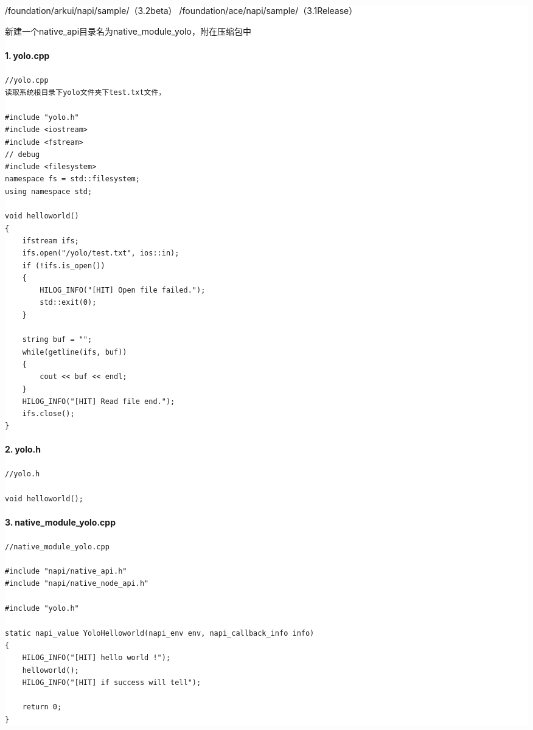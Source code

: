 /foundation/arkui/napi/sample/（3.2beta）
/foundation/ace/napi/sample/（3.1Release）

 新建一个native_api目录名为native_module_yolo，附在压缩包中


#### 1. yolo.cpp

```
//yolo.cpp
读取系统根目录下yolo文件夹下test.txt文件，

#include "yolo.h"
#include <iostream>
#include <fstream>
// debug 
#include <filesystem>
namespace fs = std::filesystem;
using namespace std;

void helloworld()
{
	ifstream ifs;
	ifs.open("/yolo/test.txt", ios::in);
	if (!ifs.is_open())
	{
		HILOG_INFO("[HIT] Open file failed.");
		std::exit(0);
	}

	string buf = "";
	while(getline(ifs, buf))
	{
		cout << buf << endl;
	}
	HILOG_INFO("[HIT] Read file end.");
	ifs.close();
}
```

#### 2. yolo.h

```
//yolo.h

void helloworld();
```

#### 3. native_module_yolo.cpp

```
//native_module_yolo.cpp

#include "napi/native_api.h"
#include "napi/native_node_api.h"

#include "yolo.h"

static napi_value YoloHelloworld(napi_env env, napi_callback_info info)
{
	HILOG_INFO("[HIT] hello world !");
	helloworld();
	HILOG_INFO("[HIT] if success will tell");
	
	return 0;
}

```